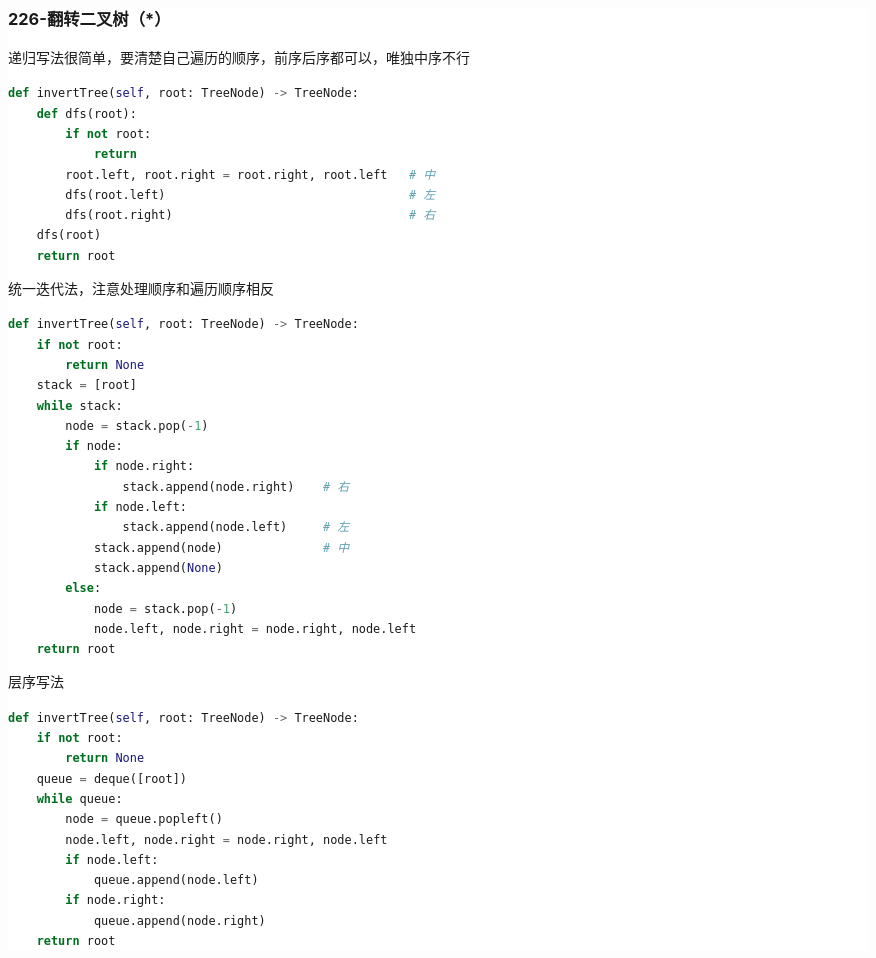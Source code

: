 ### 226-翻转二叉树（*）

递归写法很简单，要清楚自己遍历的顺序，前序后序都可以，唯独中序不行

```python
def invertTree(self, root: TreeNode) -> TreeNode:
    def dfs(root):
        if not root:
            return
        root.left, root.right = root.right, root.left	# 中
        dfs(root.left)									# 左
        dfs(root.right)									# 右
    dfs(root)
    return root
```

统一迭代法，注意处理顺序和遍历顺序相反

```python
def invertTree(self, root: TreeNode) -> TreeNode:
    if not root:
        return None
    stack = [root]
    while stack:
        node = stack.pop(-1)
        if node:
            if node.right:
                stack.append(node.right)	# 右
            if node.left:
                stack.append(node.left)		# 左
            stack.append(node)				# 中
            stack.append(None)
        else:
            node = stack.pop(-1)
            node.left, node.right = node.right, node.left
    return root
```

层序写法

```python
def invertTree(self, root: TreeNode) -> TreeNode:
    if not root:
        return None
    queue = deque([root])
    while queue:
        node = queue.popleft()
        node.left, node.right = node.right, node.left
        if node.left:
            queue.append(node.left)
        if node.right:
            queue.append(node.right)
    return root
```
